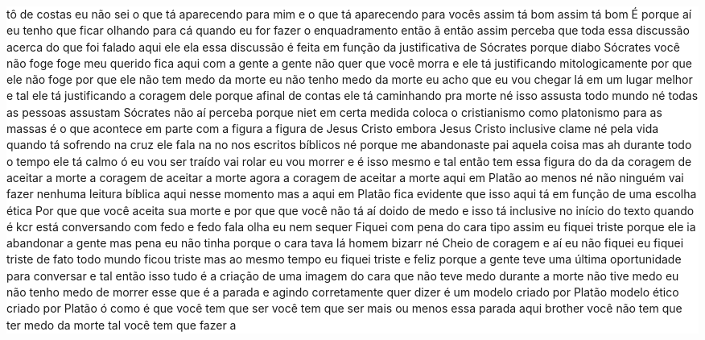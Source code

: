 tô de costas eu não sei o que tá
aparecendo para mim e o que tá
aparecendo para vocês assim tá bom assim
tá bom É porque aí eu tenho que ficar
olhando para cá quando eu for fazer o
enquadramento então
ã então assim perceba que toda essa
discussão acerca do que foi falado aqui
ele ela essa discussão é feita em função
da justificativa de Sócrates porque
diabo Sócrates você não foge foge meu
querido fica aqui com a gente a gente
não quer que você morra e ele tá
justificando
mitologicamente por que ele não foge por
que ele não tem medo da morte eu não
tenho medo da morte eu acho que eu vou
chegar lá em um lugar melhor e tal ele
tá justificando a coragem dele porque
afinal de contas ele tá caminhando pra
morte né isso assusta todo mundo né
todas as pessoas assustam Sócrates não
aí perceba porque niet em certa medida
coloca o cristianismo como platonismo
para as massas é o que acontece em parte
com a figura a figura de Jesus Cristo
embora Jesus Cristo inclusive clame né
pela vida quando tá sofrendo na cruz ele
fala na no nos escritos bíblicos né
porque me abandonaste pai aquela coisa
mas ah durante todo o tempo ele tá calmo
ó eu vou ser traído vai rolar eu vou
morrer e é isso mesmo e tal então tem
essa figura do da da coragem de aceitar
a morte a coragem de aceitar a morte
agora a coragem de aceitar a morte aqui
em Platão ao menos né não ninguém vai
fazer nenhuma leitura bíblica aqui nesse
momento mas a aqui em Platão fica
evidente que isso aqui tá em função de
uma escolha ética Por que que você
aceita sua morte e por que que você não
tá aí doido de medo e isso tá inclusive
no início do texto quando é kcr está
conversando com fedo e fedo fala olha eu
nem sequer Fiquei com pena do cara tipo
assim eu fiquei triste porque ele ia
abandonar a gente mas pena eu não tinha
porque o cara tava lá homem bizarr né
Cheio de coragem e aí eu não fiquei eu
fiquei triste de fato todo mundo ficou
triste mas ao mesmo tempo eu fiquei
triste e feliz porque a gente teve uma
última oportunidade para conversar e tal
então isso tudo é a criação de uma
imagem do cara que não teve medo durante
a morte não tive medo eu não tenho medo
de morrer esse que é a parada e agindo
corretamente quer dizer é um modelo
criado por Platão modelo ético criado
por Platão ó como é que você tem que ser
você tem que ser mais ou menos essa
parada aqui brother você não tem que ter
medo da morte tal você tem que fazer a
